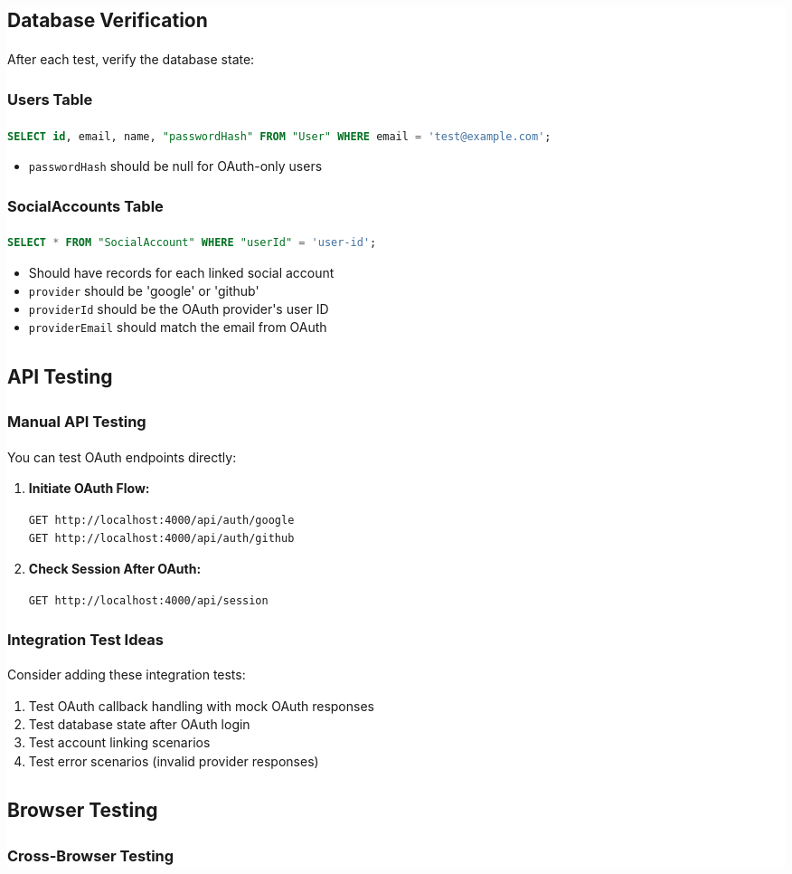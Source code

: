 ## Database Verification

After each test, verify the database state:

### Users Table

```sql
SELECT id, email, name, "passwordHash" FROM "User" WHERE email = 'test@example.com';
```

- `passwordHash` should be null for OAuth-only users

### SocialAccounts Table

```sql
SELECT * FROM "SocialAccount" WHERE "userId" = 'user-id';
```

- Should have records for each linked social account
- `provider` should be 'google' or 'github'
- `providerId` should be the OAuth provider's user ID
- `providerEmail` should match the email from OAuth

## API Testing

### Manual API Testing

You can test OAuth endpoints directly:

1. **Initiate OAuth Flow:**

   ```
   GET http://localhost:4000/api/auth/google
   GET http://localhost:4000/api/auth/github
   ```

2. **Check Session After OAuth:**

   ```
   GET http://localhost:4000/api/session
   ```

### Integration Test Ideas

Consider adding these integration tests:

1. Test OAuth callback handling with mock OAuth responses
2. Test database state after OAuth login
3. Test account linking scenarios
4. Test error scenarios (invalid provider responses)

## Browser Testing

### Cross-Browser Testing
